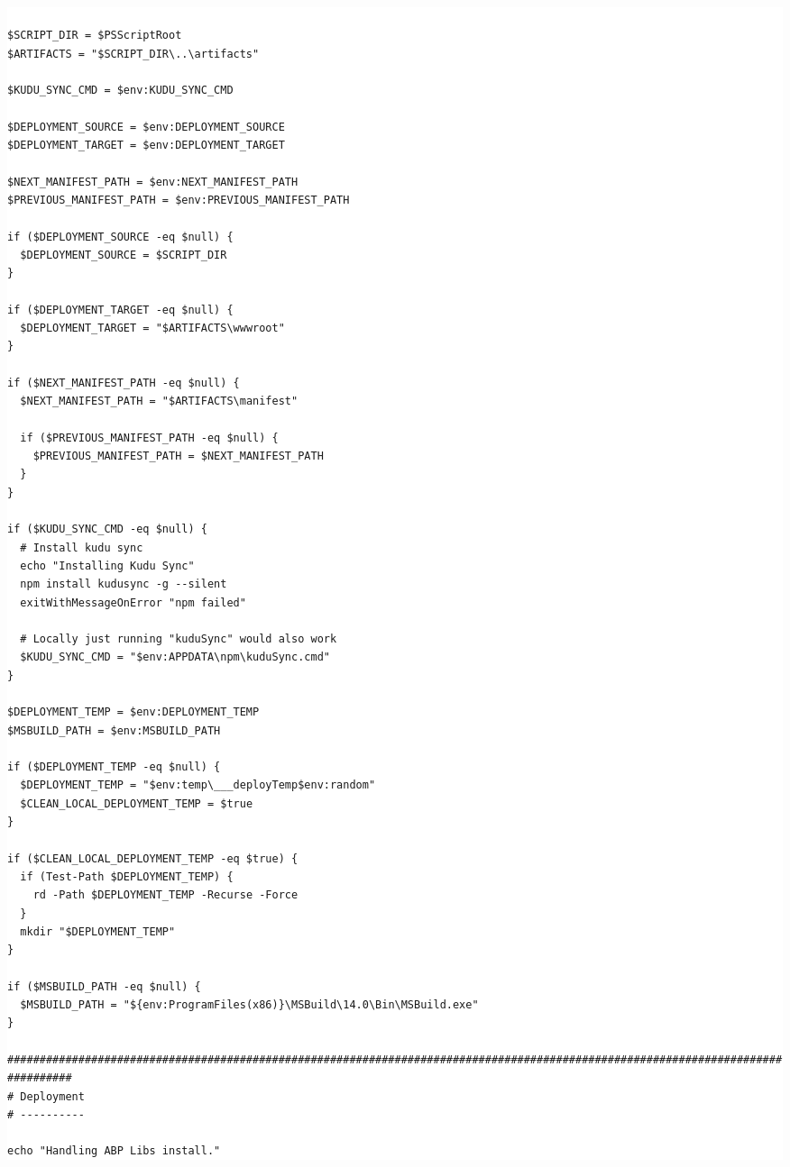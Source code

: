 ```

$SCRIPT_DIR = $PSScriptRoot
$ARTIFACTS = "$SCRIPT_DIR\..\artifacts"

$KUDU_SYNC_CMD = $env:KUDU_SYNC_CMD

$DEPLOYMENT_SOURCE = $env:DEPLOYMENT_SOURCE
$DEPLOYMENT_TARGET = $env:DEPLOYMENT_TARGET

$NEXT_MANIFEST_PATH = $env:NEXT_MANIFEST_PATH
$PREVIOUS_MANIFEST_PATH = $env:PREVIOUS_MANIFEST_PATH

if ($DEPLOYMENT_SOURCE -eq $null) {
  $DEPLOYMENT_SOURCE = $SCRIPT_DIR
}

if ($DEPLOYMENT_TARGET -eq $null) {
  $DEPLOYMENT_TARGET = "$ARTIFACTS\wwwroot"
}

if ($NEXT_MANIFEST_PATH -eq $null) {
  $NEXT_MANIFEST_PATH = "$ARTIFACTS\manifest"

  if ($PREVIOUS_MANIFEST_PATH -eq $null) {
    $PREVIOUS_MANIFEST_PATH = $NEXT_MANIFEST_PATH
  }
}

if ($KUDU_SYNC_CMD -eq $null) {
  # Install kudu sync
  echo "Installing Kudu Sync"
  npm install kudusync -g --silent
  exitWithMessageOnError "npm failed"

  # Locally just running "kuduSync" would also work
  $KUDU_SYNC_CMD = "$env:APPDATA\npm\kuduSync.cmd"
}

$DEPLOYMENT_TEMP = $env:DEPLOYMENT_TEMP
$MSBUILD_PATH = $env:MSBUILD_PATH

if ($DEPLOYMENT_TEMP -eq $null) {
  $DEPLOYMENT_TEMP = "$env:temp\___deployTemp$env:random"
  $CLEAN_LOCAL_DEPLOYMENT_TEMP = $true
}

if ($CLEAN_LOCAL_DEPLOYMENT_TEMP -eq $true) {
  if (Test-Path $DEPLOYMENT_TEMP) {
    rd -Path $DEPLOYMENT_TEMP -Recurse -Force
  }
  mkdir "$DEPLOYMENT_TEMP"
}

if ($MSBUILD_PATH -eq $null) {
  $MSBUILD_PATH = "${env:ProgramFiles(x86)}\MSBuild\14.0\Bin\MSBuild.exe"
}

##################################################################################################################################
# Deployment
# ----------

echo "Handling ABP Libs install."
```